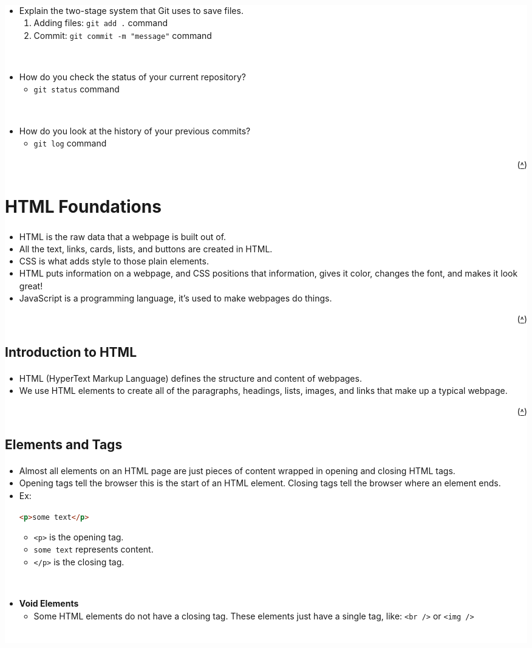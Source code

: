   - Explain the two-stage system that Git uses to save files.
    1. Adding files: `git add .` command
    2. Commit: `git commit -m "message"` command

  <br />

  - How do you check the status of your current repository?
    - `git status` command

  <br />

  - How do you look at the history of your previous commits?
    - `git log` command

<p align="right">(<a href="#top">˄</a>)</p>

# HTML Foundations
- HTML is the raw data that a webpage is built out of. 
- All the text, links, cards, lists, and buttons are created in HTML.
- CSS is what adds style to those plain elements. 
- HTML puts information on a webpage, and CSS positions that information, gives it color, changes the font, and makes it look great!
- JavaScript is a programming language, it’s used to make webpages do things.

<p align="right">(<a href="#top">˄</a>)</p>

## Introduction to HTML
- HTML (HyperText Markup Language) defines the structure and content of webpages. 
- We use HTML elements to create all of the paragraphs, headings, lists, images, and links that make up a typical webpage.

<p align="right">(<a href="#top">˄</a>)</p>

## Elements and Tags
- Almost all elements on an HTML page are just pieces of content wrapped in opening and closing HTML tags.
- Opening tags tell the browser this is the start of an HTML element. Closing tags tell the browser where an element ends.
- Ex:
    ```html
    <p>some text</p>
    ```
  - `<p>` is the opening tag.
  - `some text` represents content.
  - `</p>` is the closing tag.

<br />

- **Void Elements**
  - Some HTML elements do not have a closing tag. These elements just have a single tag, like: `<br />` or `<img />`

<br />
